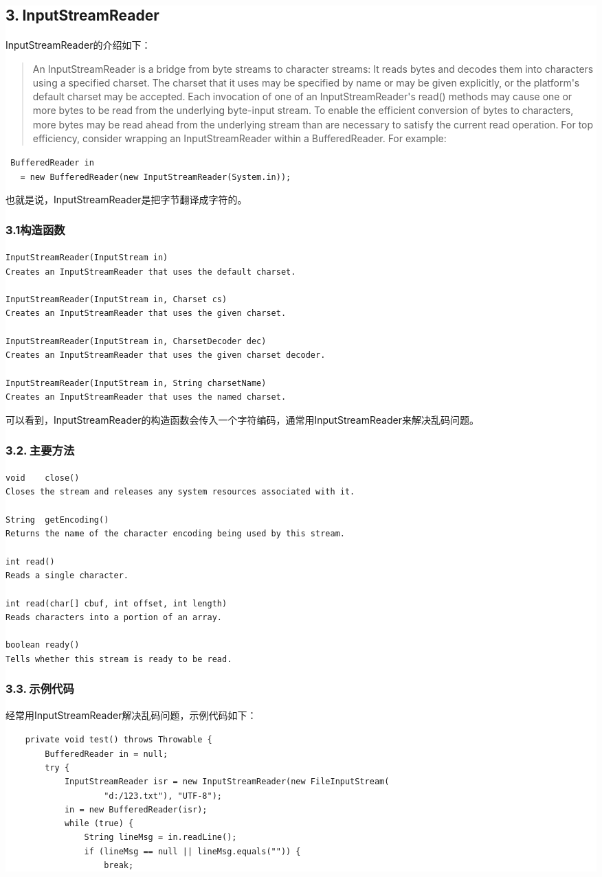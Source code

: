 ## 3. InputStreamReader
InputStreamReader的介绍如下：
>An InputStreamReader is a bridge from byte streams to character streams: It reads bytes and decodes them into characters using a specified charset. The charset that it uses may be specified by name or may be given explicitly, or the platform's default charset may be accepted.
Each invocation of one of an InputStreamReader's read() methods may cause one or more bytes to be read from the underlying byte-input stream. To enable the efficient conversion of bytes to characters, more bytes may be read ahead from the underlying stream than are necessary to satisfy the current read operation.
For top efficiency, consider wrapping an InputStreamReader within a BufferedReader. For example:
```
 BufferedReader in
   = new BufferedReader(new InputStreamReader(System.in));
```
也就是说，InputStreamReader是把字节翻译成字符的。

### 3.1构造函数
```
InputStreamReader(InputStream in)
Creates an InputStreamReader that uses the default charset.

InputStreamReader(InputStream in, Charset cs)
Creates an InputStreamReader that uses the given charset.

InputStreamReader(InputStream in, CharsetDecoder dec)
Creates an InputStreamReader that uses the given charset decoder.

InputStreamReader(InputStream in, String charsetName)
Creates an InputStreamReader that uses the named charset.

```
可以看到，InputStreamReader的构造函数会传入一个字符编码，通常用InputStreamReader来解决乱码问题。

### 3.2. 主要方法
```
void	close()
Closes the stream and releases any system resources associated with it.

String	getEncoding()
Returns the name of the character encoding being used by this stream.

int	read()
Reads a single character.

int	read(char[] cbuf, int offset, int length)
Reads characters into a portion of an array.

boolean	ready()
Tells whether this stream is ready to be read.
```
### 3.3. 示例代码
经常用InputStreamReader解决乱码问题，示例代码如下：
```
	private void test() throws Throwable {
		BufferedReader in = null;
		try {
			InputStreamReader isr = new InputStreamReader(new FileInputStream(
					"d:/123.txt"), "UTF-8");
			in = new BufferedReader(isr);
			while (true) {
				String lineMsg = in.readLine();
				if (lineMsg == null || lineMsg.equals("")) {
					break;
```